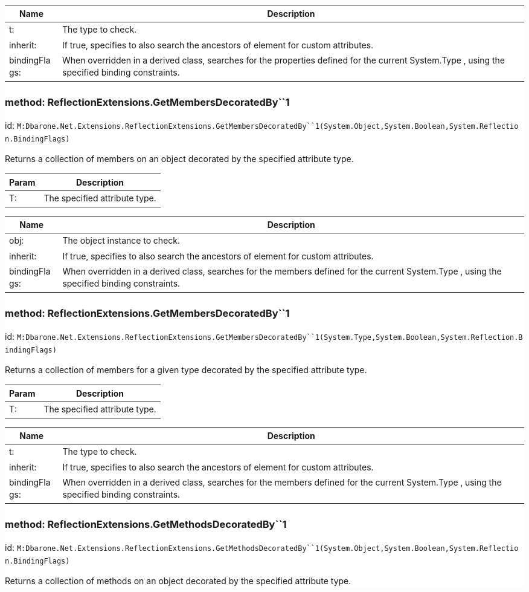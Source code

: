 |Name | Description |
|-----|------|
|t: |The type to check.|
|inherit: |If true, specifies to also search the ancestors of element for custom attributes.|
|bindingFlags: |When overridden in a derived class, searches for the properties defined for the current System.Type , using the specified binding constraints.|



### method: ReflectionExtensions.GetMembersDecoratedBy``1
id: `M:Dbarone.Net.Extensions.ReflectionExtensions.GetMembersDecoratedBy``1(System.Object,System.Boolean,System.Reflection.BindingFlags)`

 Returns a collection of members on an object decorated by the specified attribute type. 

|Param | Description |
|-----|-----|
|T: |The specified attribute type.|

|Name | Description |
|-----|------|
|obj: |The object instance to check.|
|inherit: |If true, specifies to also search the ancestors of element for custom attributes.|
|bindingFlags: |When overridden in a derived class, searches for the members defined for the current System.Type , using the specified binding constraints.|



### method: ReflectionExtensions.GetMembersDecoratedBy``1
id: `M:Dbarone.Net.Extensions.ReflectionExtensions.GetMembersDecoratedBy``1(System.Type,System.Boolean,System.Reflection.BindingFlags)`

 Returns a collection of members for a given type decorated by the specified attribute type. 

|Param | Description |
|-----|-----|
|T: |The specified attribute type.|

|Name | Description |
|-----|------|
|t: |The type to check.|
|inherit: |If true, specifies to also search the ancestors of element for custom attributes.|
|bindingFlags: |When overridden in a derived class, searches for the members defined for the current System.Type , using the specified binding constraints.|



### method: ReflectionExtensions.GetMethodsDecoratedBy``1
id: `M:Dbarone.Net.Extensions.ReflectionExtensions.GetMethodsDecoratedBy``1(System.Object,System.Boolean,System.Reflection.BindingFlags)`

 Returns a collection of methods on an object decorated by the specified attribute type. 
